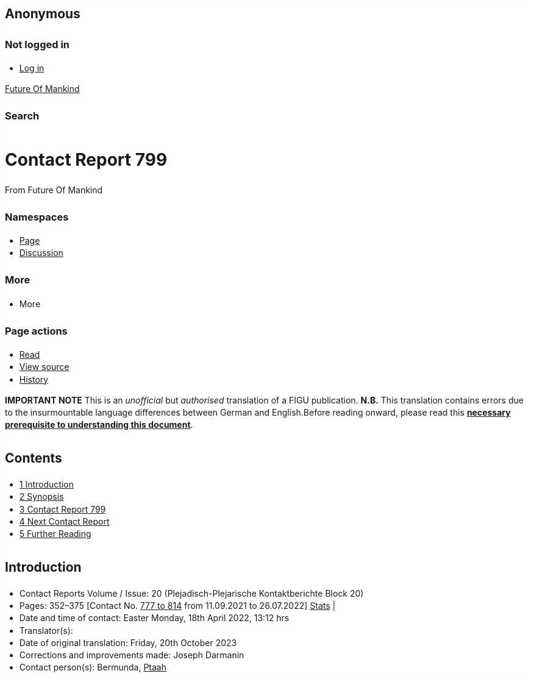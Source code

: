 ## Anonymous
### Not logged in
  * [Log in](https://www.futureofmankind.co.uk/Billy_Meier/</w/index.php?title=Special:UserLogin&returnto=Contact+Report+799> "You are encouraged to log in; however, it is not mandatory \[o\]")


[Future Of Mankind](https://www.futureofmankind.co.uk/Billy_Meier/</Billy_Meier/Main_Page>)
### Search
# Contact Report 799
From Future Of Mankind
### Namespaces
  * [Page](https://www.futureofmankind.co.uk/Billy_Meier/</Billy_Meier/Contact_Report_799> "View the content page \[c\]")
  * [Discussion](https://www.futureofmankind.co.uk/Billy_Meier/</w/index.php?title=Talk:Contact_Report_799&action=edit&redlink=1> "Discussion about the content page \(page does not exist\) \[t\]")


### More
  * More


### Page actions
  * [Read](https://www.futureofmankind.co.uk/Billy_Meier/</Billy_Meier/Contact_Report_799>)
  * [View source](https://www.futureofmankind.co.uk/Billy_Meier/</w/index.php?title=Contact_Report_799&action=edit> "This page is protected.
You can view its source \[e\]")
  * [History](https://www.futureofmankind.co.uk/Billy_Meier/</w/index.php?title=Contact_Report_799&action=history> "Past revisions of this page \[h\]")


**IMPORTANT NOTE** This is an _unofficial_ but _authorised_ translation of a FIGU publication. 
**N.B.** This translation contains errors due to the insurmountable language differences between German and English.Before reading onward, please read this [**necessary prerequisite to understanding this document**](https://www.futureofmankind.co.uk/Billy_Meier/</Billy_Meier/Important_Information_Regarding_Translations> "Important Information Regarding Translations").
## Contents
  * [1 Introduction](https://www.futureofmankind.co.uk/Billy_Meier/<#Introduction>)
  * [2 Synopsis](https://www.futureofmankind.co.uk/Billy_Meier/<#Synopsis>)
  * [3 Contact Report 799](https://www.futureofmankind.co.uk/Billy_Meier/<#Contact_Report_799>)
  * [4 Next Contact Report](https://www.futureofmankind.co.uk/Billy_Meier/<#Next_Contact_Report>)
  * [5 Further Reading](https://www.futureofmankind.co.uk/Billy_Meier/<#Further_Reading>)


## Introduction
  * Contact Reports Volume / Issue: 20 (Plejadisch-Plejarische Kontaktberichte Block 20)
  * Pages: 352–375 [Contact No. [777 to 814](https://www.futureofmankind.co.uk/Billy_Meier/</Billy_Meier/The_Pleiadian/Plejaren_Contact_Reports#Contact_Reports_501_to_1000> "The Pleiadian/Plejaren Contact Reports") from 11.09.2021 to 26.07.2022] [Stats](https://www.futureofmankind.co.uk/Billy_Meier/</Billy_Meier/Contact_Statistics#Book_Statistics> "Contact Statistics") | 
  * Date and time of contact: Easter Monday, 18th April 2022, 13:12 hrs
  * Translator(s): 
  * Date of original translation: Friday, 20th October 2023
  * Corrections and improvements made: Joseph Darmanin
  * Contact person(s): Bermunda, [Ptaah](https://www.futureofmankind.co.uk/Billy_Meier/</Billy_Meier/Ptaah> "Ptaah")
